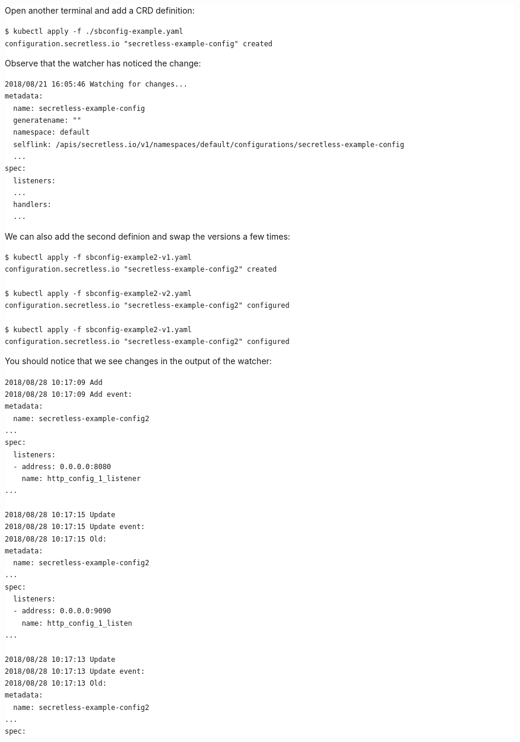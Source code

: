 Open another terminal and add a CRD definition:
```
$ kubectl apply -f ./sbconfig-example.yaml
configuration.secretless.io "secretless-example-config" created
```

Observe that the watcher has noticed the change:
```
2018/08/21 16:05:46 Watching for changes...
metadata:
  name: secretless-example-config
  generatename: ""
  namespace: default
  selflink: /apis/secretless.io/v1/namespaces/default/configurations/secretless-example-config
  ...
spec:
  listeners:
  ...
  handlers:
  ...
```

We can also add the second definion and swap the versions a few times:
```
$ kubectl apply -f sbconfig-example2-v1.yaml
configuration.secretless.io "secretless-example-config2" created

$ kubectl apply -f sbconfig-example2-v2.yaml
configuration.secretless.io "secretless-example-config2" configured

$ kubectl apply -f sbconfig-example2-v1.yaml
configuration.secretless.io "secretless-example-config2" configured
```

You should notice that we see changes in the output of the watcher:
```
2018/08/28 10:17:09 Add
2018/08/28 10:17:09 Add event:
metadata:
  name: secretless-example-config2
...
spec:
  listeners:
  - address: 0.0.0.0:8080
    name: http_config_1_listener
...

2018/08/28 10:17:15 Update
2018/08/28 10:17:15 Update event:
2018/08/28 10:17:15 Old:
metadata:
  name: secretless-example-config2
...
spec:
  listeners:
  - address: 0.0.0.0:9090
    name: http_config_1_listen
...

2018/08/28 10:17:13 Update
2018/08/28 10:17:13 Update event:
2018/08/28 10:17:13 Old:
metadata:
  name: secretless-example-config2
...
spec:
```